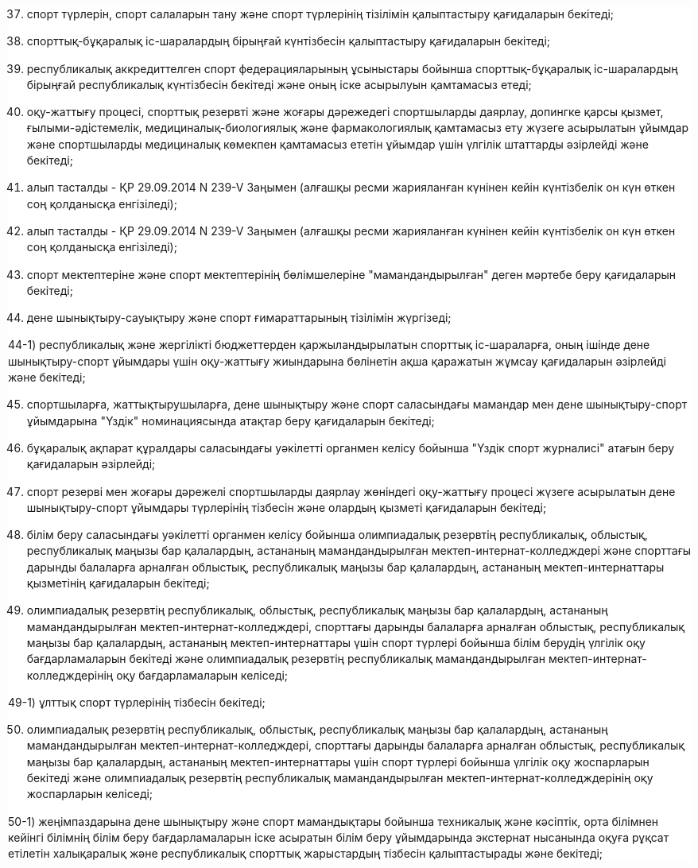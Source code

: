 37) спорт түрлерін, спорт салаларын тану және спорт түрлерінің тізілімін қалыптастыру қағидаларын бекітеді;

38) спорттық-бұқаралық іс-шаралардың бірыңғай күнтізбесін қалыптастыру қағидаларын бекітеді;

39) республикалық аккредиттелген спорт федерацияларының ұсыныстары бойынша спорттық-бұқаралық іс-шаралардың бірыңғай республикалық күнтізбесін бекітеді және оның іске асырылуын қамтамасыз етеді;

40) оқу-жаттығу процесі, спорттық резервті және жоғары дәрежедегі спортшыларды даярлау, допингке қарсы қызмет, ғылыми-әдістемелік, медициналық-биологиялық және фармакологиялық қамтамасыз ету жүзеге асырылатын ұйымдар және спортшыларды медициналық көмекпен қамтамасыз ететін ұйымдар үшін үлгілік штаттарды әзірлейді және бекітеді;

41) алып тасталды - ҚР 29.09.2014 N 239-V Заңымен (алғашқы ресми жарияланған күнінен кейiн күнтiзбелiк он күн өткен соң қолданысқа енгiзiледi);

42) алып тасталды - ҚР 29.09.2014 N 239-V Заңымен (алғашқы ресми жарияланған күнінен кейiн күнтiзбелiк он күн өткен соң қолданысқа енгiзiледi);

43) спорт мектептеріне және спорт мектептерінің бөлімшелеріне "мамандандырылған" деген мәртебе беру қағидаларын бекітеді;

44) дене шынықтыру-сауықтыру және спорт ғимараттарының тізілімін жүргізеді;

44-1) республикалық және жергілікті бюджеттерден қаржыландырылатын спорттық іс-шараларға, оның ішінде дене шынықтыру-спорт ұйымдары үшін оқу-жаттығу жиындарына бөлінетін ақша қаражатын жұмсау қағидаларын әзірлейді және бекітеді;

45) спортшыларға, жаттықтырушыларға, дене шынықтыру және спорт саласындағы мамандар мен дене шынықтыру-спорт ұйымдарына "Үздік" номинациясында атақтар беру қағидаларын бекітеді;

46) бұқаралық ақпарат құралдары саласындағы уәкілетті органмен келісу бойынша "Үздік спорт журналисі" атағын беру қағидаларын әзірлейді;

47) спорт резерві мен жоғары дәрежелі спортшыларды даярлау жөніндегі оқу-жаттығу процесі жүзеге асырылатын дене шынықтыру-спорт ұйымдары түрлерінің тізбесін және олардың қызметі қағидаларын бекітеді;

48) білім беру саласындағы уәкілетті органмен келісу бойынша олимпиадалық резервтің республикалық, облыстық, республикалық маңызы бар қалалардың, астананың мамандандырылған мектеп-интернат-колледждері және спорттағы дарынды балаларға арналған облыстық, республикалық маңызы бар қалалардың, астананың мектеп-интернаттары қызметінің қағидаларын бекітеді;

49) олимпиадалық резервтің республикалық, облыстық, республикалық маңызы бар қалалардың, астананың мамандандырылған мектеп-интернат-колледждері, спорттағы дарынды балаларға арналған облыстық, республикалық маңызы бар қалалардың, астананың мектеп-интернаттары үшін спорт түрлері бойынша білім берудің үлгілік оқу бағдарламаларын бекітеді және олимпиадалық резервтің республикалық мамандандырылған мектеп-интернат-колледждерінің оқу бағдарламаларын келіседі;

49-1) ұлттық спорт түрлерінің тізбесін бекітеді;

50) олимпиадалық резервтің республикалық, облыстық, республикалық маңызы бар қалалардың, астананың мамандандырылған мектеп-интернат-колледждері, спорттағы дарынды балаларға арналған облыстық, республикалық маңызы бар қалалардың, астананың мектеп-интернаттары үшін спорт түрлері бойынша үлгілік оқу жоспарларын бекітеді және олимпиадалық резервтің республикалық мамандандырылған мектеп-интернат-колледждерінің оқу жоспарларын келіседі;

50-1) жеңімпаздарына дене шынықтыру және спорт мамандықтары бойынша техникалық және кәсіптік, орта білімнен кейінгі білімнің білім беру бағдарламаларын іске асыратын білім беру ұйымдарында экстернат нысанында оқуға рұқсат етілетін халықаралық және республикалық спорттық жарыстардың тізбесін қалыптастырады және бекітеді;
